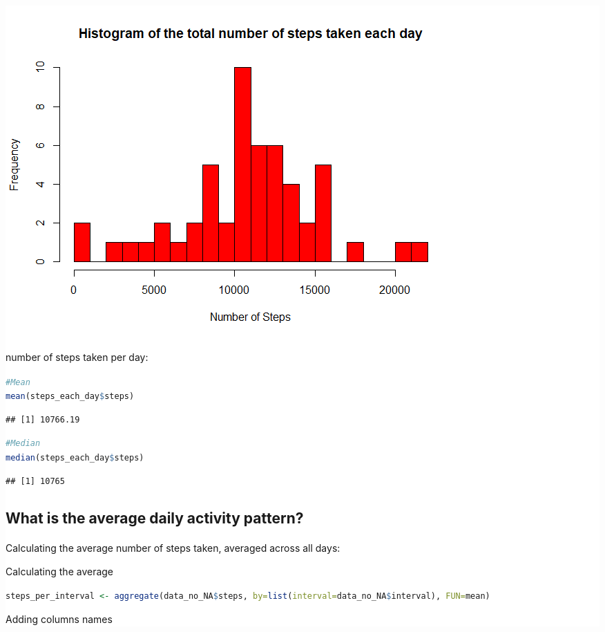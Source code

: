 ![](PA1_template_files/figure-html/unnamed-chunk-6-1.png)

number of steps taken per day:

```r
#Mean
mean(steps_each_day$steps)
```

```
## [1] 10766.19
```

```r
#Median
median(steps_each_day$steps)
```

```
## [1] 10765
```

## What is the average daily activity pattern?

Calculating the average number of steps taken, averaged across all days:

Calculating the average

```r
steps_per_interval <- aggregate(data_no_NA$steps, by=list(interval=data_no_NA$interval), FUN=mean)
```
Adding columns names

